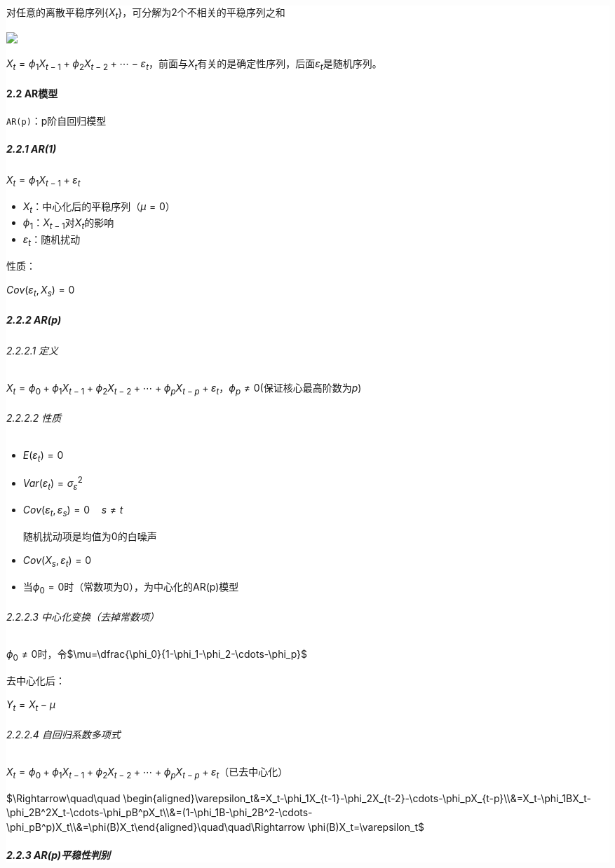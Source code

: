 对任意的离散平稳序列$\{X_t\}$，可分解为2个不相关的平稳序列之和

![](pic/Wold分解定理.svg)

$X_t=\phi_1X_{t-1}+\phi_2X_{t-2}+\cdots-\varepsilon_t$，前面与$X_t$有关的是确定性序列，后面$\varepsilon_t$是随机序列。

#### 2.2 AR模型

`AR(p)`：p阶自回归模型

##### 2.2.1 AR(1)

$X_t=\phi_1X_{t-1}+\varepsilon_t$​

- $X_t$：中心化后的平稳序列（$\mu=0$）
- $\phi_1$：$X_{t-1}$对$X_t$的影响
- $\varepsilon_t$：随机扰动

性质：

$Cov(\varepsilon_t,X_s)=0$

##### 2.2.2 AR(p)

###### 2.2.2.1 定义

$X_t=\phi_0+\phi_1X_{t-1}+\phi_2X_{t-2}+\cdots+\phi_pX_{t-p}+\varepsilon_t$，$\phi_p\not=0$(保证核心最高阶数为$p$)

###### 2.2.2.2 性质

- $E(\varepsilon_t)=0$

- $Var(\varepsilon_t)=\sigma_{\varepsilon}^2$

- $Cov(\varepsilon_t,\varepsilon_s)=0\quad s\not =t$

  随机扰动项是均值为0的白噪声

- $Cov(X_s,\varepsilon_t)=0$

- 当$\phi_0=0$时（常数项为0），为中心化的AR(p)模型

###### 2.2.2.3 中心化变换（去掉常数项）

$\phi_0\not =0$时，令$\mu=\dfrac{\phi_0}{1-\phi_1-\phi_2-\cdots-\phi_p}$

去中心化后：

$Y_t=X_t-\mu$

###### 2.2.2.4 自回归系数多项式

$X_t=\phi_0+\phi_1X_{t-1}+\phi_2X_{t-2}+\cdots+\phi_pX_{t-p}+\varepsilon_t$（已去中心化）

$\Rightarrow\quad\quad \begin{aligned}\varepsilon_t&=X_t-\phi_1X_{t-1}-\phi_2X_{t-2}-\cdots-\phi_pX_{t-p}\\&=X_t-\phi_1BX_t-\phi_2B^2X_t-\cdots-\phi_pB^pX_t\\&=(1-\phi_1B-\phi_2B^2-\cdots-\phi_pB^p)X_t\\&=\phi(B)X_t\end{aligned}\quad\quad\Rightarrow \phi(B)X_t=\varepsilon_t$

##### 2.2.3 AR(p)平稳性判别
